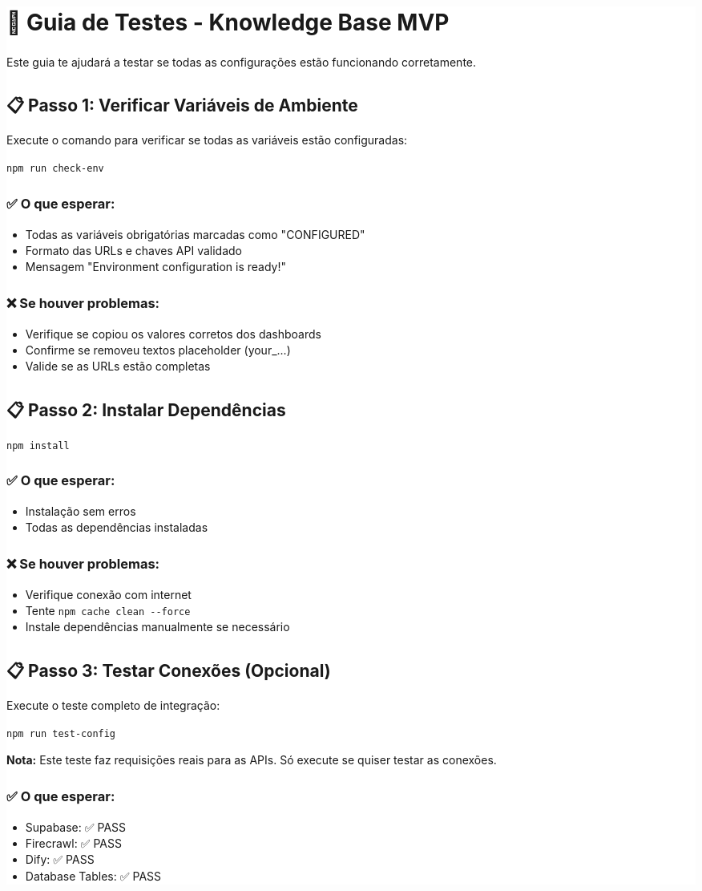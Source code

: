 # 🧪 Guia de Testes - Knowledge Base MVP

Este guia te ajudará a testar se todas as configurações estão funcionando corretamente.

## 📋 **Passo 1: Verificar Variáveis de Ambiente**

Execute o comando para verificar se todas as variáveis estão configuradas:

```bash
npm run check-env
```

### ✅ **O que esperar:**
- Todas as variáveis obrigatórias marcadas como "CONFIGURED"
- Formato das URLs e chaves API validado
- Mensagem "Environment configuration is ready!"

### ❌ **Se houver problemas:**
- Verifique se copiou os valores corretos dos dashboards
- Confirme se removeu textos placeholder (your_...)
- Valide se as URLs estão completas

## 📋 **Passo 2: Instalar Dependências**

```bash
npm install
```

### ✅ **O que esperar:**
- Instalação sem erros
- Todas as dependências instaladas

### ❌ **Se houver problemas:**
- Verifique conexão com internet
- Tente `npm cache clean --force`
- Instale dependências manualmente se necessário

## 📋 **Passo 3: Testar Conexões (Opcional)**

Execute o teste completo de integração:

```bash
npm run test-config
```

**Nota:** Este teste faz requisições reais para as APIs. Só execute se quiser testar as conexões.

### ✅ **O que esperar:**
- Supabase: ✅ PASS
- Firecrawl: ✅ PASS  
- Dify: ✅ PASS
- Database Tables: ✅ PASS

